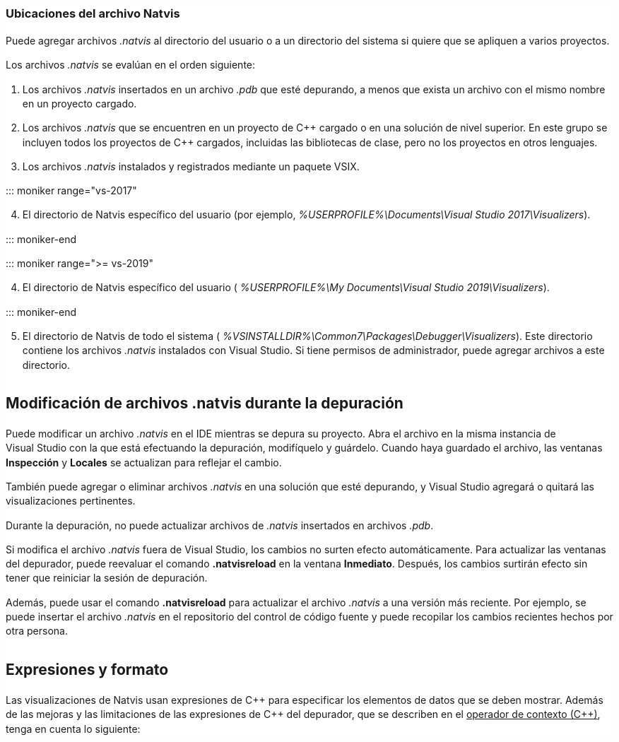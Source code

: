 ### <a name="natvis-file-locations"></a><a name="BKMK_natvis_location"></a> Ubicaciones del archivo Natvis

Puede agregar archivos *.natvis* al directorio del usuario o a un directorio del sistema si quiere que se apliquen a varios proyectos.

Los archivos *.natvis* se evalúan en el orden siguiente:

1. Los archivos *.natvis* insertados en un archivo *.pdb* que esté depurando, a menos que exista un archivo con el mismo nombre en un proyecto cargado.

2. Los archivos *.natvis* que se encuentren en un proyecto de C++ cargado o en una solución de nivel superior. En este grupo se incluyen todos los proyectos de C++ cargados, incluidas las bibliotecas de clase, pero no los proyectos en otros lenguajes.

3. Los archivos *.natvis* instalados y registrados mediante un paquete VSIX.

::: moniker range="vs-2017"

4. El directorio de Natvis específico del usuario (por ejemplo, *%USERPROFILE%\Documents\Visual Studio 2017\Visualizers*).

::: moniker-end

::: moniker range=">= vs-2019"

4. El directorio de Natvis específico del usuario ( *%USERPROFILE%\My Documents\Visual Studio 2019\Visualizers*).

::: moniker-end

5. El directorio de Natvis de todo el sistema ( *%VSINSTALLDIR%\Common7\Packages\Debugger\Visualizers*). Este directorio contiene los archivos *.natvis* instalados con Visual Studio. Si tiene permisos de administrador, puede agregar archivos a este directorio.

## <a name="modify-natvis-files-while-debugging"></a>Modificación de archivos .natvis durante la depuración

Puede modificar un archivo *.natvis* en el IDE mientras se depura su proyecto. Abra el archivo en la misma instancia de Visual Studio con la que está efectuando la depuración, modifíquelo y guárdelo. Cuando haya guardado el archivo, las ventanas **Inspección** y **Locales** se actualizan para reflejar el cambio.

También puede agregar o eliminar archivos *.natvis* en una solución que esté depurando, y Visual Studio agregará o quitará las visualizaciones pertinentes.

Durante la depuración, no puede actualizar archivos de *.natvis* insertados en archivos *.pdb*.

Si modifica el archivo *.natvis* fuera de Visual Studio, los cambios no surten efecto automáticamente. Para actualizar las ventanas del depurador, puede reevaluar el comando **.natvisreload** en la ventana **Inmediato**. Después, los cambios surtirán efecto sin tener que reiniciar la sesión de depuración.

Además, puede usar el comando **.natvisreload** para actualizar el archivo *.natvis* a una versión más reciente. Por ejemplo, se puede insertar el archivo *.natvis* en el repositorio del control de código fuente y puede recopilar los cambios recientes hechos por otra persona.

## <a name="expressions-and-formatting"></a><a name="BKMK_Expressions_and_formatting"></a> Expresiones y formato
Las visualizaciones de Natvis usan expresiones de C++ para especificar los elementos de datos que se deben mostrar. Además de las mejoras y las limitaciones de las expresiones de C++ del depurador, que se describen en el [operador de contexto (C++)](../debugger/context-operator-cpp.md), tenga en cuenta lo siguiente:
